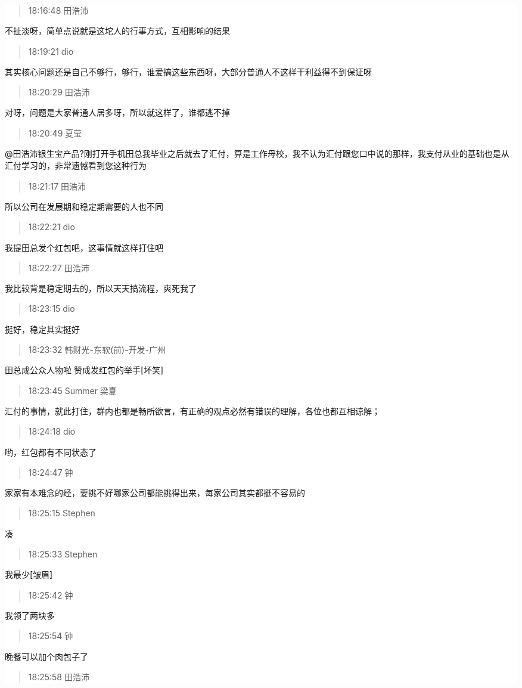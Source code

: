 > 18:16:48  田浩沛  
   
不扯淡呀，简单点说就是这坨人的行事方式，互相影响的结果  
   
> 18:19:21  dio  
   
其实核心问题还是自己不够行，够行，谁爱搞这些东西呀，大部分普通人不这样干利益得不到保证呀  
   
> 18:20:29  田浩沛  
   
对呀，问题是大家普通人居多呀，所以就这样了，谁都逃不掉  
   
> 18:20:49  夏莹  
   
@田浩沛银生宝产品?刚打开手机田总我毕业之后就去了汇付，算是工作母校，我不认为汇付跟您口中说的那样，我支付从业的基础也是从汇付学习的，非常遗憾看到您这种行为  
   
> 18:21:17  田浩沛  
   
所以公司在发展期和稳定期需要的人也不同  
   
> 18:22:21  dio  
   
我提田总发个红包吧，这事情就这样打住吧  
   
> 18:22:27  田浩沛  
   
我比较背是稳定期去的，所以天天搞流程，爽死我了  
   
> 18:23:15  dio  
   
挺好，稳定其实挺好  
   
> 18:23:32  韩财光-东软(前)-开发-广州  
   
田总成公众人物啦 赞成发红包的举手[坏笑]  
   
> 18:23:45  Summer 梁夏  
   
汇付的事情，就此打住，群内也都是畅所欲言，有正确的观点必然有错误的理解，各位也都互相谅解；  
   
> 18:24:18  dio  
   
哟，红包都有不同状态了  
   
> 18:24:47  钟  
   
家家有本难念的经，要挑不好哪家公司都能挑得出来，每家公司其实都挺不容易的  
   
> 18:25:15  Stephen  
   
凑  
   
> 18:25:33  Stephen  
   
我最少[皱眉]  
   
> 18:25:42  钟  
   
我领了两块多  
   
> 18:25:54  钟  
   
晚餐可以加个肉包子了  
   
> 18:25:58  田浩沛  
   